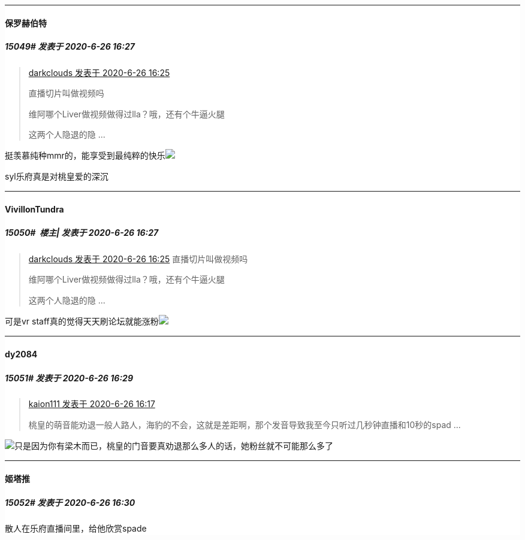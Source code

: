 
-----

####  保罗赫伯特  
##### 15049#       发表于 2020-6-26 16:27


<blockquote><a href="httphttps://bbs.saraba1st.com/2b/forum.php?mod=redirect&amp;goto=findpost&amp;pid=47960477&amp;ptid=1942338" target="_blank">darkclouds 发表于 2020-6-26 16:25</a>

直播切片叫做视频吗

维阿哪个Liver做视频做得过lla？哦，还有个牛逼火腿

这两个人隐退的隐 ...</blockquote>
挺羡慕纯种mmr的，能享受到最纯粹的快乐<img src="https://static.saraba1st.com/image/smiley/face2017/068.png" referrerpolicy="no-referrer">

syl乐府真是对桃皇爱的深沉


-----

####  VivillonTundra  
##### 15050#         楼主| 发表于 2020-6-26 16:27


<blockquote><a href="httphttps://bbs.saraba1st.com/2b/forum.php?mod=redirect&amp;goto=findpost&amp;pid=47960477&amp;ptid=1942338" target="_blank">darkclouds 发表于 2020-6-26 16:25</a>
直播切片叫做视频吗

维阿哪个Liver做视频做得过lla？哦，还有个牛逼火腿

这两个人隐退的隐 ...</blockquote>
可是vr staff真的觉得天天刷论坛就能涨粉<img src="https://static.saraba1st.com/image/smiley/face2017/066.png" referrerpolicy="no-referrer">


-----

####  dy2084  
##### 15051#       发表于 2020-6-26 16:29


<blockquote><a href="httphttps://bbs.saraba1st.com/2b/forum.php?mod=redirect&amp;goto=findpost&amp;pid=47960403&amp;ptid=1942338" target="_blank">kaion111 发表于 2020-6-26 16:17</a>

桃皇的萌音能劝退一般人路人，海豹的不会，这就是差距啊，那个发音导致我至今只听过几秒钟直播和10秒的spad ...</blockquote>
<img src="https://static.saraba1st.com/image/smiley/face2017/245.png" referrerpolicy="no-referrer">只是因为你有梁木而已，桃皇的门音要真劝退那么多人的话，她粉丝就不可能那么多了


-----

####  姬塔推  
##### 15052#       发表于 2020-6-26 16:30


散人在乐府直播间里，给他欣赏spade

